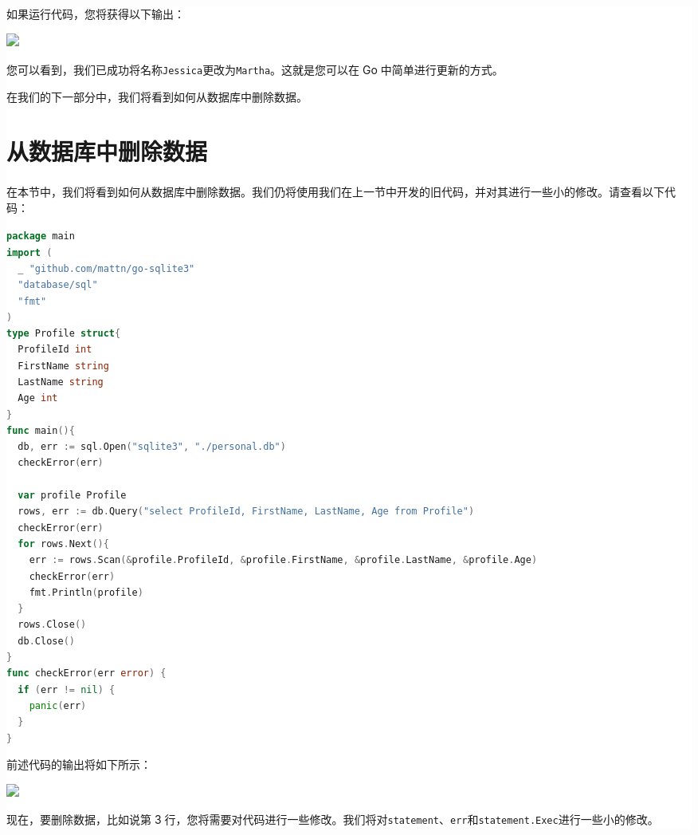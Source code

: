 如果运行代码，您将获得以下输出：

![](https://github.com/OpenDocCN/freelearn-golang-zh/raw/master/docs/hsn-go-prog/img/b9727fa1-5b6d-4862-a433-6f60dd117e5a.png)

您可以看到，我们已成功将名称`Jessica`更改为`Martha`。这就是您可以在 Go 中简单进行更新的方式。

在我们的下一部分中，我们将看到如何从数据库中删除数据。

# 从数据库中删除数据

在本节中，我们将看到如何从数据库中删除数据。我们仍将使用我们在上一节中开发的旧代码，并对其进行一些小的修改。请查看以下代码：

```go
package main
import (
  _ "github.com/mattn/go-sqlite3"
  "database/sql"
  "fmt"
)
type Profile struct{
  ProfileId int
  FirstName string
  LastName string
  Age int
}
func main(){
  db, err := sql.Open("sqlite3", "./personal.db")
  checkError(err)

  var profile Profile
  rows, err := db.Query("select ProfileId, FirstName, LastName, Age from Profile")
  checkError(err)
  for rows.Next(){
    err := rows.Scan(&profile.ProfileId, &profile.FirstName, &profile.LastName, &profile.Age)
    checkError(err)
    fmt.Println(profile)
  }
  rows.Close()
  db.Close()
}
func checkError(err error) {
  if (err != nil) {
    panic(err)
  }
}
```

前述代码的输出将如下所示：

![](https://github.com/OpenDocCN/freelearn-golang-zh/raw/master/docs/hsn-go-prog/img/4237cc24-17c1-4c5e-a800-341420149aca.png)

现在，要删除数据，比如说第 3 行，您将需要对代码进行一些修改。我们将对`statement`、`err`和`statement.Exec`进行一些小的修改。
